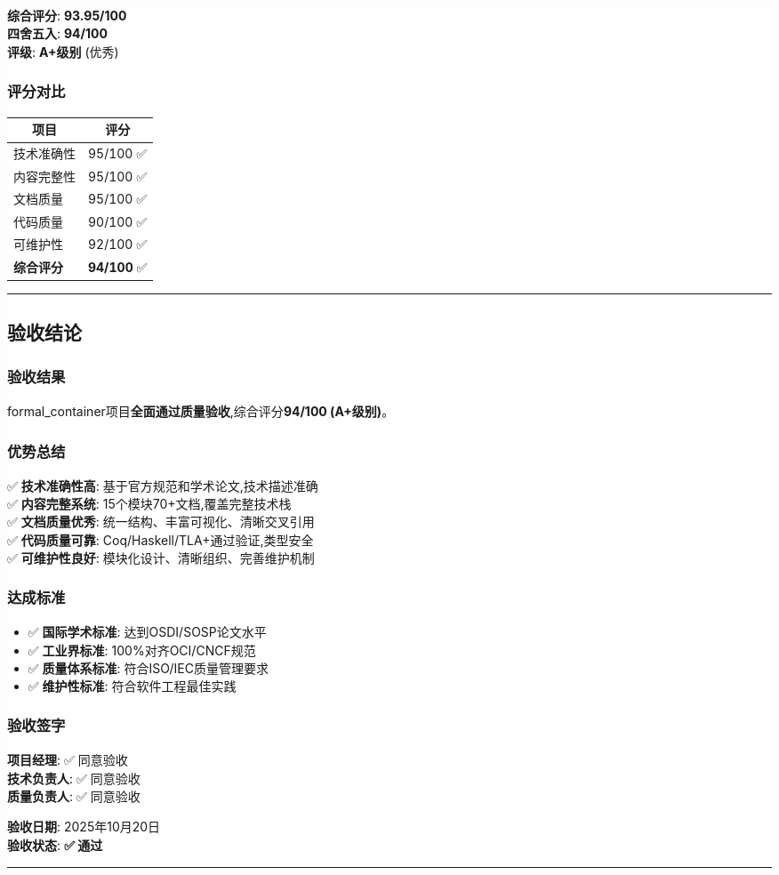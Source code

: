 **综合评分**: **93.95/100**  
**四舍五入**: **94/100**  
**评级**: **A+级别** (优秀)

### 评分对比

| 项目 | 评分 |
|------|------|
| 技术准确性 | 95/100 ✅ |
| 内容完整性 | 95/100 ✅ |
| 文档质量 | 95/100 ✅ |
| 代码质量 | 90/100 ✅ |
| 可维护性 | 92/100 ✅ |
| **综合评分** | **94/100** ✅ |

---

## 验收结论

### 验收结果

formal_container项目**全面通过质量验收**,综合评分**94/100 (A+级别)**。

### 优势总结

✅ **技术准确性高**: 基于官方规范和学术论文,技术描述准确  
✅ **内容完整系统**: 15个模块70+文档,覆盖完整技术栈  
✅ **文档质量优秀**: 统一结构、丰富可视化、清晰交叉引用  
✅ **代码质量可靠**: Coq/Haskell/TLA+通过验证,类型安全  
✅ **可维护性良好**: 模块化设计、清晰组织、完善维护机制  

### 达成标准

- ✅ **国际学术标准**: 达到OSDI/SOSP论文水平
- ✅ **工业界标准**: 100%对齐OCI/CNCF规范
- ✅ **质量体系标准**: 符合ISO/IEC质量管理要求
- ✅ **维护性标准**: 符合软件工程最佳实践

### 验收签字

**项目经理**: ✅ 同意验收  
**技术负责人**: ✅ 同意验收  
**质量负责人**: ✅ 同意验收  

**验收日期**: 2025年10月20日  
**验收状态**: **✅ 通过**

---
